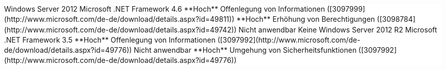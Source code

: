</td>
</tr>
<tr>
<td style="border:1px solid black;">
Windows Server 2012

</td>
<td style="border:1px solid black;">
Microsoft .NET Framework 4.6

</td>
<td style="border:1px solid black;">
**Hoch**  
Offenlegung von Informationen  
([3097999](http://www.microsoft.com/de-de/download/details.aspx?id=49811))

</td>
<td style="border:1px solid black;">
**Hoch**  
Erhöhung von Berechtigungen  
([3098784](http://www.microsoft.com/de-de/download/details.aspx?id=49742))

</td>
<td style="border:1px solid black;">
Nicht anwendbar

</td>
<td style="border:1px solid black;">
Keine

</td>
</tr>
<tr>
<td style="border:1px solid black;">
Windows Server 2012 R2

</td>
<td style="border:1px solid black;">
Microsoft .NET Framework 3.5

</td>
<td style="border:1px solid black;">
**Hoch**  
Offenlegung von Informationen  
([3097992](http://www.microsoft.com/de-de/download/details.aspx?id=49776))

</td>
<td style="border:1px solid black;">
Nicht anwendbar

</td>
<td style="border:1px solid black;">
**Hoch**  
Umgehung von Sicherheitsfunktionen  
([3097992](http://www.microsoft.com/de-de/download/details.aspx?id=49776))
